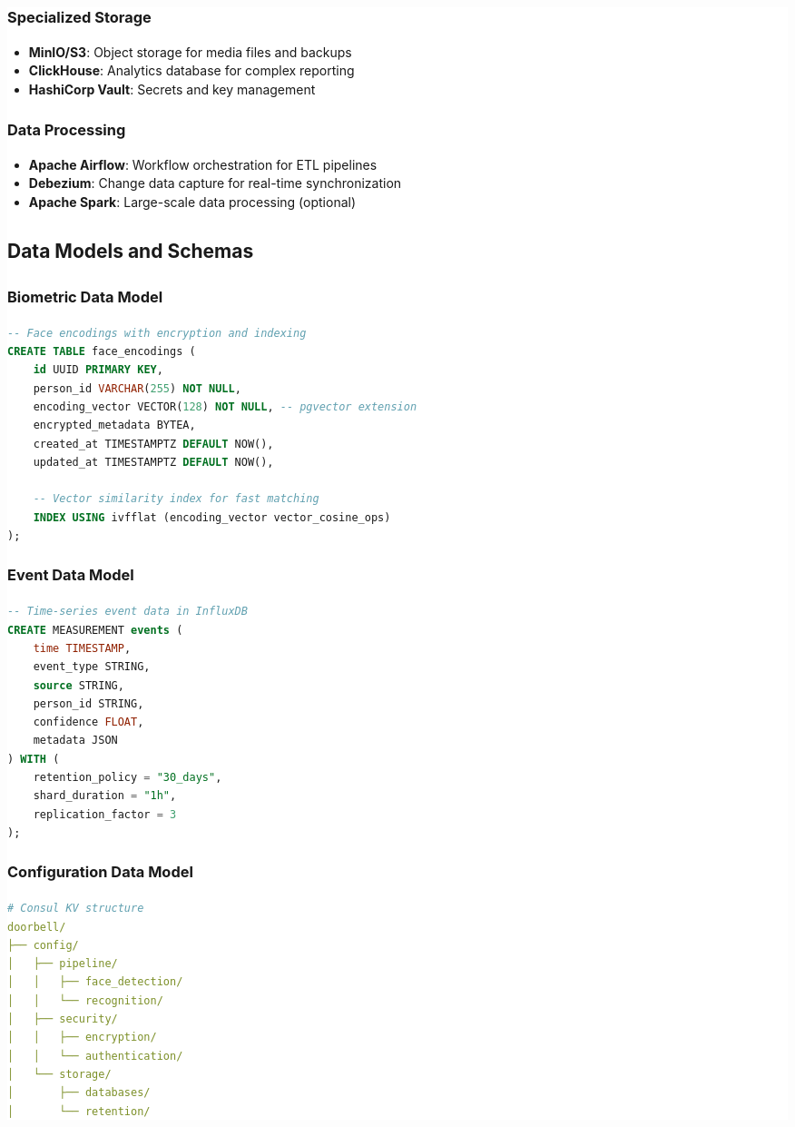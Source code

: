 ### Specialized Storage
- **MinIO/S3**: Object storage for media files and backups
- **ClickHouse**: Analytics database for complex reporting
- **HashiCorp Vault**: Secrets and key management

### Data Processing
- **Apache Airflow**: Workflow orchestration for ETL pipelines
- **Debezium**: Change data capture for real-time synchronization
- **Apache Spark**: Large-scale data processing (optional)

## Data Models and Schemas

### Biometric Data Model
```sql
-- Face encodings with encryption and indexing
CREATE TABLE face_encodings (
    id UUID PRIMARY KEY,
    person_id VARCHAR(255) NOT NULL,
    encoding_vector VECTOR(128) NOT NULL, -- pgvector extension
    encrypted_metadata BYTEA,
    created_at TIMESTAMPTZ DEFAULT NOW(),
    updated_at TIMESTAMPTZ DEFAULT NOW(),
    
    -- Vector similarity index for fast matching
    INDEX USING ivfflat (encoding_vector vector_cosine_ops)
);
```

### Event Data Model
```sql
-- Time-series event data in InfluxDB
CREATE MEASUREMENT events (
    time TIMESTAMP,
    event_type STRING,
    source STRING,
    person_id STRING,
    confidence FLOAT,
    metadata JSON
) WITH (
    retention_policy = "30_days",
    shard_duration = "1h",
    replication_factor = 3
);
```

### Configuration Data Model
```yaml
# Consul KV structure
doorbell/
├── config/
│   ├── pipeline/
│   │   ├── face_detection/
│   │   └── recognition/
│   ├── security/
│   │   ├── encryption/
│   │   └── authentication/
│   └── storage/
│       ├── databases/
│       └── retention/
```
